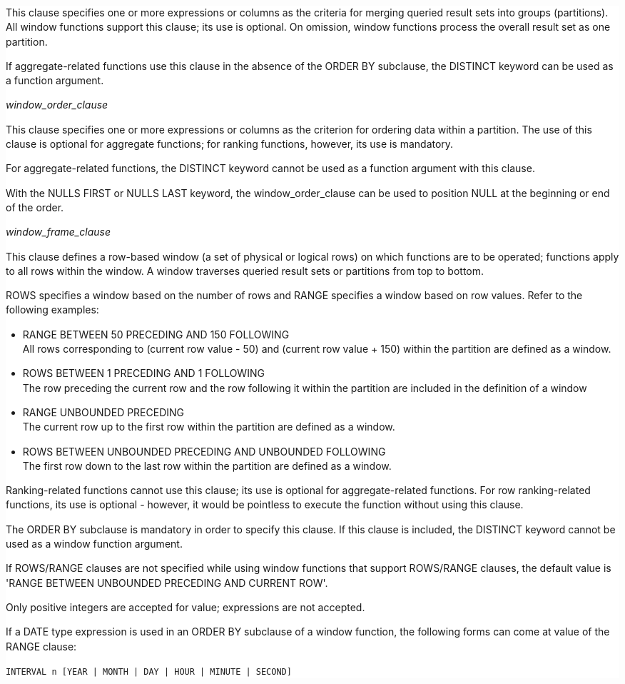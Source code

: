This clause specifies one or more expressions or columns as the criteria for merging queried result sets into groups (partitions). All window functions support this clause; its use is optional. On omission, window functions process the overall result set as one partition.

If aggregate-related functions use this clause in the absence of the ORDER BY subclause, the DISTINCT keyword can be used as a function argument.

*window_order_clause*

This clause specifies one or more expressions or columns as the criterion for ordering data within a partition. The use of this clause is optional for aggregate functions; for ranking functions, however, its use is mandatory.

For aggregate-related functions, the DISTINCT keyword cannot be used as a function argument with this clause.

With the NULLS FIRST or NULLS LAST keyword, the window_order_clause can be used to position NULL at the beginning or end of the order.

*window_frame_clause*

This clause defines a row-based window (a set of physical or logical rows) on which functions are to be operated; functions apply to all rows within the window. A window traverses queried result sets or partitions from top to bottom.

ROWS specifies a window based on the number of rows and RANGE specifies a window based on row values. Refer to the following examples:

-   RANGE BETWEEN 50 PRECEDING AND 150 FOLLOWING  
    All rows corresponding to (current row value - 50) and (current row value + 150) within the partition are defined as a window.
    
-   ROWS BETWEEN 1 PRECEDING AND 1 FOLLOWING  
    The row preceding the current row and the row following it within the partition are included in the definition of a window
    
-   RANGE UNBOUNDED PRECEDING  
    The current row up to the first row within the partition are defined as a window.

-   ROWS BETWEEN UNBOUNDED PRECEDING AND UNBOUNDED FOLLOWING  
    The first row down to the last row within the partition are defined as a window.

Ranking-related functions cannot use this clause; its use is optional for aggregate-related functions. For row ranking-related functions, its use is optional - however, it would be pointless to execute the function without using this clause.

The ORDER BY subclause is mandatory in order to specify this clause. If this clause is included, the DISTINCT keyword cannot be used as a window function argument. 

If ROWS/RANGE clauses are not specified while using window functions that support ROWS/RANGE clauses, the default value is 'RANGE BETWEEN UNBOUNDED PRECEDING AND CURRENT ROW'. 

Only positive integers are accepted for value; expressions are not accepted. 

If a DATE type expression is used in an ORDER BY subclause of a window function, the following forms can come at value of the RANGE clause:

```
INTERVAL n [YEAR | MONTH | DAY | HOUR | MINUTE | SECOND]
```
